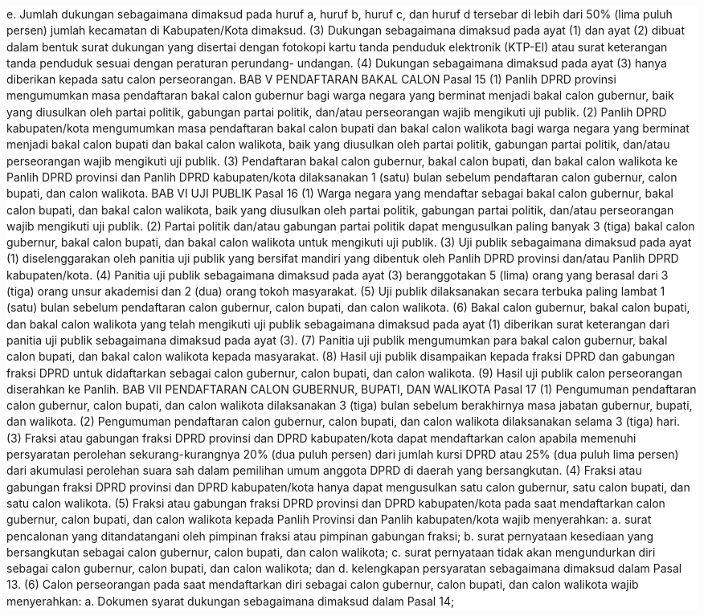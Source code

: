 e. Jumlah dukungan sebagaimana dimaksud pada huruf a, huruf b, huruf c, dan huruf d tersebar di lebih dari 50% (lima puluh persen) jumlah kecamatan di Kabupaten/Kota dimaksud.
(3) Dukungan sebagaimana dimaksud pada ayat (1) dan ayat (2) dibuat dalam bentuk surat dukungan yang disertai dengan fotokopi kartu tanda penduduk elektronik (KTP-El) atau surat keterangan tanda penduduk sesuai dengan peraturan perundang- undangan.
(4) Dukungan sebagaimana dimaksud pada ayat (3) hanya diberikan kepada satu calon perseorangan.
BAB V PENDAFTARAN BAKAL CALON
Pasal 15
(1) Panlih DPRD provinsi mengumumkan masa pendaftaran bakal calon gubernur bagi warga negara yang berminat menjadi bakal calon gubernur, baik yang diusulkan oleh partai politik, gabungan partai politik, dan/atau perseorangan wajib mengikuti uji publik.
(2) Panlih DPRD kabupaten/kota mengumumkan masa pendaftaran bakal calon bupati dan bakal calon walikota bagi warga negara yang berminat menjadi bakal calon bupati dan bakal calon walikota, baik yang diusulkan oleh partai politik, gabungan partai politik, dan/atau perseorangan wajib mengikuti uji publik.
(3) Pendaftaran bakal calon gubernur, bakal calon bupati, dan bakal calon walikota ke Panlih DPRD provinsi dan Panlih DPRD kabupaten/kota dilaksanakan 1 (satu) bulan sebelum pendaftaran calon gubernur, calon bupati, dan calon walikota.
BAB VI UJI PUBLIK
Pasal 16
(1) Warga negara yang mendaftar sebagai bakal calon gubernur, bakal calon bupati, dan bakal calon walikota, baik yang diusulkan oleh partai politik, gabungan partai politik, dan/atau perseorangan wajib mengikuti uji publik.
(2) Partai politik dan/atau gabungan partai politik dapat mengusulkan paling banyak 3 (tiga) bakal calon gubernur, bakal calon bupati, dan bakal calon walikota untuk mengikuti uji publik.
(3) Uji publik sebagaimana dimaksud pada ayat (1) diselenggarakan oleh panitia uji publik yang bersifat mandiri yang dibentuk oleh Panlih DPRD provinsi dan/atau Panlih DPRD kabupaten/kota.
(4) Panitia uji publik sebagaimana dimaksud pada ayat (3) beranggotakan 5 (lima) orang yang berasal dari 3 (tiga) orang unsur akademisi dan 2 (dua) orang tokoh masyarakat.
(5) Uji publik dilaksanakan secara terbuka paling lambat 1 (satu) bulan sebelum pendaftaran calon gubernur, calon bupati, dan calon walikota.
(6) Bakal calon gubernur, bakal calon bupati, dan bakal calon walikota yang telah mengikuti uji publik sebagaimana dimaksud pada ayat (1) diberikan surat keterangan dari panitia uji publik sebagaimana dimaksud pada ayat (3).
(7) Panitia uji publik mengumumkan para bakal calon gubernur, bakal calon bupati, dan bakal calon walikota kepada masyarakat.
(8) Hasil uji publik disampaikan kepada fraksi DPRD dan gabungan fraksi DPRD untuk didaftarkan sebagai calon gubernur, calon bupati, dan calon walikota.
(9) Hasil uji publik calon perseorangan diserahkan ke Panlih.
BAB VII PENDAFTARAN CALON GUBERNUR, BUPATI, DAN WALIKOTA
Pasal 17
(1) Pengumuman pendaftaran calon gubernur, calon bupati, dan calon walikota dilaksanakan 3 (tiga) bulan sebelum berakhirnya masa jabatan gubernur, bupati, dan walikota.
(2) Pengumuman pendaftaran calon gubernur, calon bupati, dan calon walikota dilaksanakan selama 3 (tiga) hari.
(3) Fraksi atau gabungan fraksi DPRD provinsi dan DPRD kabupaten/kota dapat mendaftarkan calon apabila memenuhi persyaratan perolehan sekurang-kurangnya 20% (dua puluh persen) dari jumlah kursi DPRD atau 25% (dua puluh lima persen) dari akumulasi perolehan suara sah dalam pemilihan umum anggota DPRD di daerah yang bersangkutan.
(4) Fraksi atau gabungan fraksi DPRD provinsi dan DPRD kabupaten/kota hanya dapat mengusulkan satu calon gubernur, satu calon bupati, dan satu calon walikota.
(5) Fraksi atau gabungan fraksi DPRD provinsi dan DPRD kabupaten/kota pada saat mendaftarkan calon gubernur, calon bupati, dan calon walikota kepada Panlih Provinsi dan Panlih kabupaten/kota wajib menyerahkan:
a. surat pencalonan yang ditandatangani oleh pimpinan fraksi atau pimpinan gabungan fraksi;
b. surat pernyataan kesediaan yang bersangkutan sebagai calon gubernur, calon bupati, dan calon walikota;
c. surat pernyataan tidak akan mengundurkan diri sebagai calon gubernur, calon bupati, dan calon walikota; dan
d. kelengkapan persyaratan sebagaimana dimaksud dalam Pasal 13.
(6) Calon perseorangan pada saat mendaftarkan diri sebagai calon gubernur, calon bupati, dan calon walikota wajib menyerahkan:
a. Dokumen syarat dukungan sebagaimana dimaksud dalam Pasal 14;